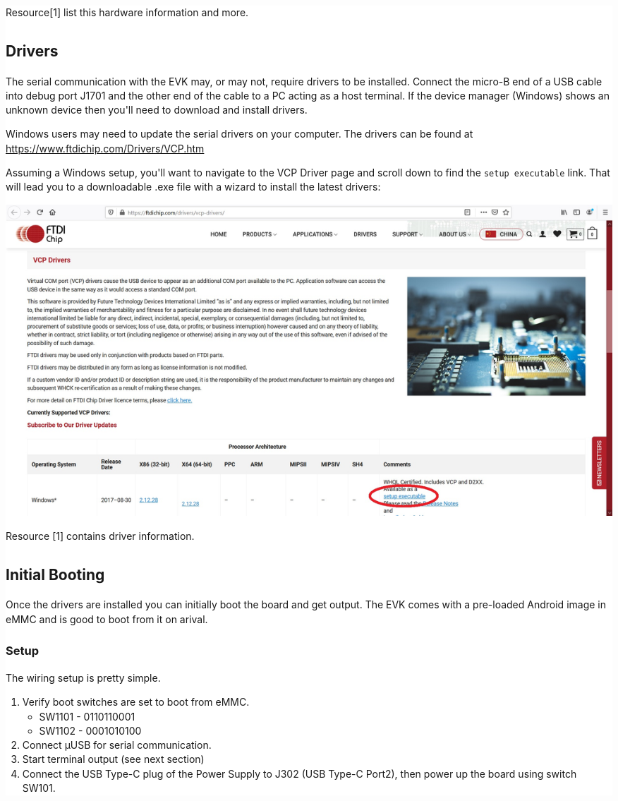 Resource[1] list this hardware information and more.

## Drivers
The serial communication with the EVK may, or may not, require drivers to be installed. Connect the 
micro-B end of a USB cable into debug port J1701 and the other end of the cable to a PC acting as a
host terminal. If the device manager (Windows) shows an unknown device then you'll need to download
and install drivers.

Windows users may need to update the serial drivers on your computer. The drivers can be found at
https://www.ftdichip.com/Drivers/VCP.htm

Assuming a Windows setup, you'll want to navigate to the VCP Driver page and scroll down to find
the `setup executable` link. That will lead you to a downloadable .exe file with a wizard to install
the latest drivers:

![](https://github.com/mworster/imx8MMini-EVK/blob/main/InstallDrivers.jpg)

Resource [1] contains driver information.

## Initial Booting

Once the drivers are installed you can initially boot the board and get output. The EVK comes with
a pre-loaded Android image in eMMC and is good to boot from it on arival. 


### Setup

The wiring setup is pretty simple. 

  1. Verify boot switches are set to boot from eMMC.
      * SW1101 - 0110110001
      * SW1102 - 0001010100
  2. Connect µUSB for serial communication. 
  3. Start terminal output (see next section)
  4. Connect the USB Type-C plug of the Power Supply to J302 (USB Type-C Port2), then power up the board using switch SW101.
